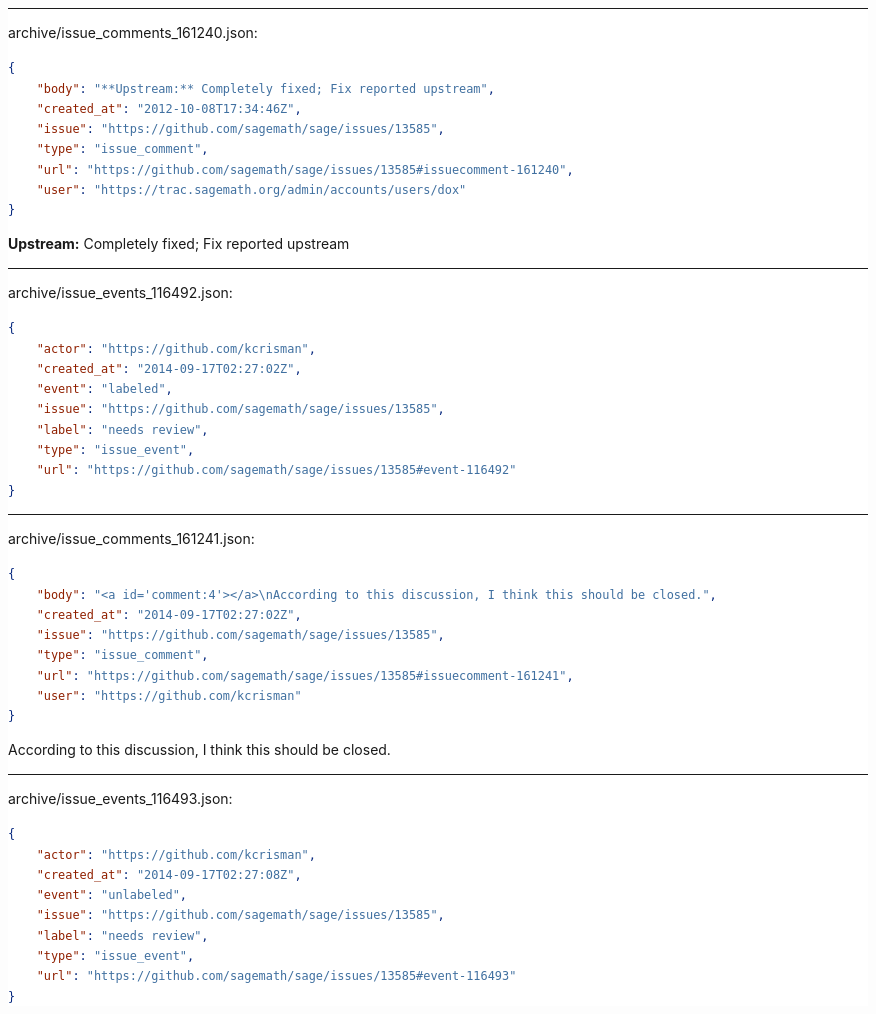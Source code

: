 

---

archive/issue_comments_161240.json:
```json
{
    "body": "**Upstream:** Completely fixed; Fix reported upstream",
    "created_at": "2012-10-08T17:34:46Z",
    "issue": "https://github.com/sagemath/sage/issues/13585",
    "type": "issue_comment",
    "url": "https://github.com/sagemath/sage/issues/13585#issuecomment-161240",
    "user": "https://trac.sagemath.org/admin/accounts/users/dox"
}
```

**Upstream:** Completely fixed; Fix reported upstream



---

archive/issue_events_116492.json:
```json
{
    "actor": "https://github.com/kcrisman",
    "created_at": "2014-09-17T02:27:02Z",
    "event": "labeled",
    "issue": "https://github.com/sagemath/sage/issues/13585",
    "label": "needs review",
    "type": "issue_event",
    "url": "https://github.com/sagemath/sage/issues/13585#event-116492"
}
```



---

archive/issue_comments_161241.json:
```json
{
    "body": "<a id='comment:4'></a>\nAccording to this discussion, I think this should be closed.",
    "created_at": "2014-09-17T02:27:02Z",
    "issue": "https://github.com/sagemath/sage/issues/13585",
    "type": "issue_comment",
    "url": "https://github.com/sagemath/sage/issues/13585#issuecomment-161241",
    "user": "https://github.com/kcrisman"
}
```

<a id='comment:4'></a>
According to this discussion, I think this should be closed.



---

archive/issue_events_116493.json:
```json
{
    "actor": "https://github.com/kcrisman",
    "created_at": "2014-09-17T02:27:08Z",
    "event": "unlabeled",
    "issue": "https://github.com/sagemath/sage/issues/13585",
    "label": "needs review",
    "type": "issue_event",
    "url": "https://github.com/sagemath/sage/issues/13585#event-116493"
}
```
